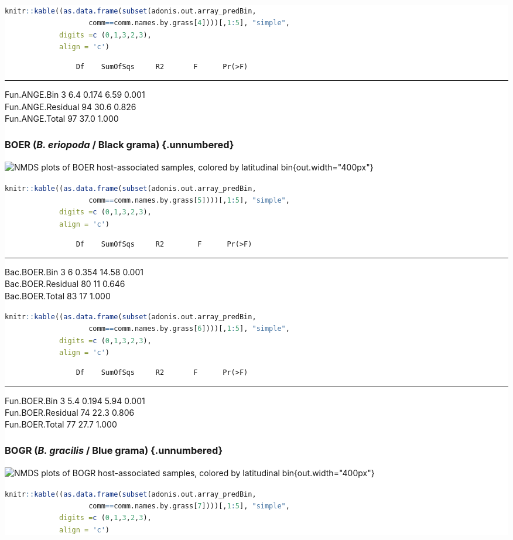 ```r
knitr::kable((as.data.frame(subset(adonis.out.array_predBin, 
                    comm==comm.names.by.grass[4])))[,1:5], "simple", 
             digits =c (0,1,3,2,3), 
             align = 'c')
```

                     Df    SumOfSqs     R2       F      Pr(>F) 
------------------  ----  ----------  -------  ------  --------
Fun.ANGE.Bin         3       6.4       0.174    6.59    0.001  
Fun.ANGE.Residual    94      30.6      0.826                   
Fun.ANGE.Total       97      37.0      1.000                   

### BOER (*B. eriopoda* / Black grama) {.unnumbered}

![NMDS plots of BOER host-associated samples, colored by latitudinal bin](../analyses/ordinations/NMDS_BOER_colorBin.png){out.width="400px"}


```r
knitr::kable((as.data.frame(subset(adonis.out.array_predBin, 
                    comm==comm.names.by.grass[5])))[,1:5], "simple", 
             digits =c (0,1,3,2,3), 
             align = 'c')
```

                     Df    SumOfSqs     R2        F      Pr(>F) 
------------------  ----  ----------  -------  -------  --------
Bac.BOER.Bin         3        6        0.354    14.58    0.001  
Bac.BOER.Residual    80       11       0.646                    
Bac.BOER.Total       83       17       1.000                    

```r
knitr::kable((as.data.frame(subset(adonis.out.array_predBin, 
                    comm==comm.names.by.grass[6])))[,1:5], "simple", 
             digits =c (0,1,3,2,3), 
             align = 'c')
```

                     Df    SumOfSqs     R2       F      Pr(>F) 
------------------  ----  ----------  -------  ------  --------
Fun.BOER.Bin         3       5.4       0.194    5.94    0.001  
Fun.BOER.Residual    74      22.3      0.806                   
Fun.BOER.Total       77      27.7      1.000                   

### BOGR (*B. gracilis* / Blue grama) {.unnumbered}

![NMDS plots of BOGR host-associated samples, colored by latitudinal bin](../analyses/ordinations/NMDS_BOGR_colorBin.png){out.width="400px"}


```r
knitr::kable((as.data.frame(subset(adonis.out.array_predBin, 
                    comm==comm.names.by.grass[7])))[,1:5], "simple", 
             digits =c (0,1,3,2,3), 
             align = 'c')
```

